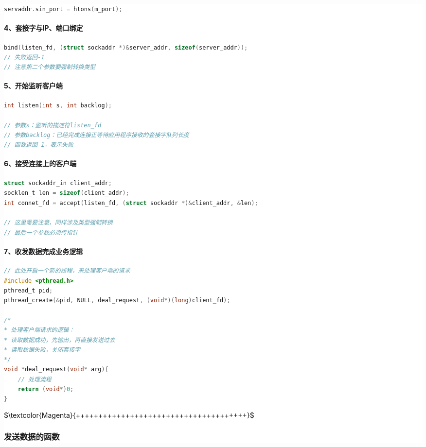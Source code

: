 ```c
servaddr.sin_port = htons(m_port);
```

#### 4、套接字与IP、端口绑定

```c
bind(listen_fd, (struct sockaddr *)&server_addr, sizeof(server_addr));
// 失败返回-1
// 注意第二个参数要强制转换类型
```

#### 5、开始监听客户端

```c
int listen(int s, int backlog);

// 参数s：监听的描述符listen_fd
// 参数backlog：已经完成连接正等待应用程序接收的套接字队列长度
// 函数返回-1，表示失败
```

#### 6、接受连接上的客户端

```c
struct sockaddr_in client_addr;
socklen_t len = sizeof(client_addr);
int connet_fd = accept(listen_fd, (struct sockaddr *)&client_addr, &len);

// 这里需要注意，同样涉及类型强制转换
// 最后一个参数必须传指针
```

#### 7、收发数据完成业务逻辑

```c
// 此处开启一个新的线程，来处理客户端的请求
#include <pthread.h>
pthread_t pid;
pthread_create(&pid, NULL, deal_request, (void*)(long)client_fd);

/*
* 处理客户端请求的逻辑：
* 读取数据成功，先输出，再直接发送过去
* 读取数据失败，关闭套接字
*/
void *deal_request(void* arg){
    // 处理流程
    return (void*)0;
}
```

$\textcolor{Magenta}{++++++++++++++++++++++++++++++++++++++}$

### 发送数据的函数
